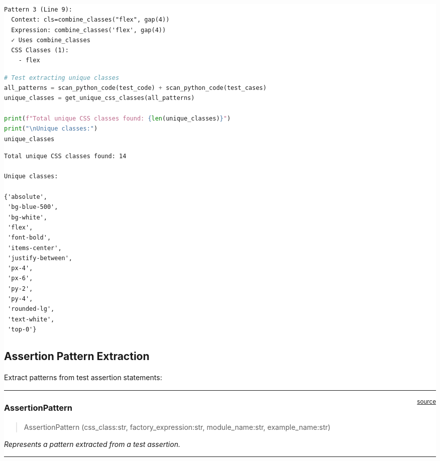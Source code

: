     Pattern 3 (Line 9):
      Context: cls=combine_classes("flex", gap(4))
      Expression: combine_classes('flex', gap(4))
      ✓ Uses combine_classes
      CSS Classes (1):
        - flex

``` python
# Test extracting unique classes
all_patterns = scan_python_code(test_code) + scan_python_code(test_cases)
unique_classes = get_unique_css_classes(all_patterns)

print(f"Total unique CSS classes found: {len(unique_classes)}")
print("\nUnique classes:")
unique_classes
```

    Total unique CSS classes found: 14

    Unique classes:

    {'absolute',
     'bg-blue-500',
     'bg-white',
     'flex',
     'font-bold',
     'items-center',
     'justify-between',
     'px-4',
     'px-6',
     'py-2',
     'py-4',
     'rounded-lg',
     'text-white',
     'top-0'}

## Assertion Pattern Extraction

Extract patterns from test assertion statements:

------------------------------------------------------------------------

<a
href="https://github.com/cj-mills/cjm-fasthtml-tailwind/blob/main/cjm_fasthtml_tailwind/cli/pattern_scanner.py#L217"
target="_blank" style="float:right; font-size:smaller">source</a>

### AssertionPattern

>  AssertionPattern (css_class:str, factory_expression:str, module_name:str,
>                        example_name:str)

*Represents a pattern extracted from a test assertion.*

------------------------------------------------------------------------
